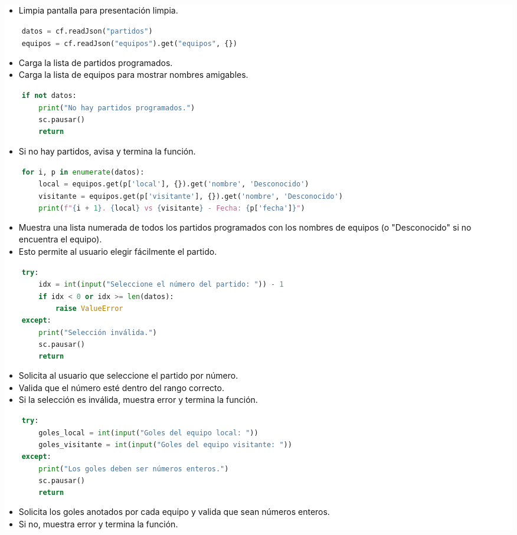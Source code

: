 - Limpia pantalla para presentación limpia.

```python
    datos = cf.readJson("partidos")
    equipos = cf.readJson("equipos").get("equipos", {})
```

- Carga la lista de partidos programados.
- Carga la lista de equipos para mostrar nombres amigables.

```python
    if not datos:
        print("No hay partidos programados.")
        sc.pausar()
        return
```

- Si no hay partidos, avisa y termina la función.

```python
    for i, p in enumerate(datos):
        local = equipos.get(p['local'], {}).get('nombre', 'Desconocido')
        visitante = equipos.get(p['visitante'], {}).get('nombre', 'Desconocido')
        print(f"{i + 1}. {local} vs {visitante} - Fecha: {p['fecha']}")
```

- Muestra una lista numerada de todos los partidos programados con los nombres de equipos (o "Desconocido" si no encuentra el equipo).
- Esto permite al usuario elegir fácilmente el partido.

```python
    try:
        idx = int(input("Seleccione el número del partido: ")) - 1
        if idx < 0 or idx >= len(datos):
            raise ValueError
    except:
        print("Selección inválida.")
        sc.pausar()
        return
```

- Solicita al usuario que seleccione el partido por número.
- Valida que el número esté dentro del rango correcto.
- Si la selección es inválida, muestra error y termina la función.

```python
    try:
        goles_local = int(input("Goles del equipo local: "))
        goles_visitante = int(input("Goles del equipo visitante: "))
    except:
        print("Los goles deben ser números enteros.")
        sc.pausar()
        return
```

- Solicita los goles anotados por cada equipo y valida que sean números enteros.
- Si no, muestra error y termina la función.
